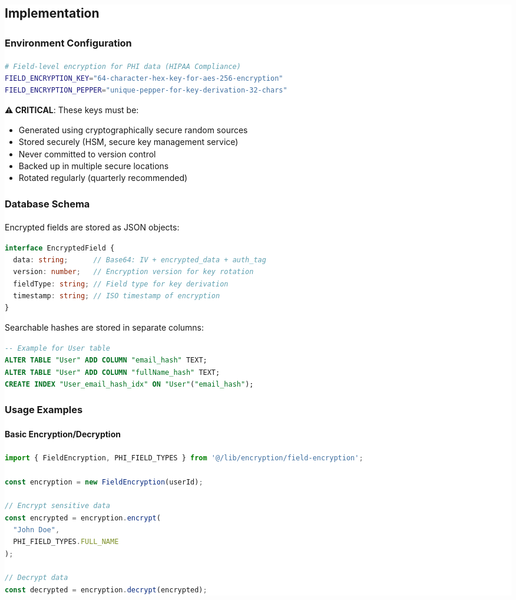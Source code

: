 ## Implementation

### Environment Configuration

```bash
# Field-level encryption for PHI data (HIPAA Compliance)
FIELD_ENCRYPTION_KEY="64-character-hex-key-for-aes-256-encryption"
FIELD_ENCRYPTION_PEPPER="unique-pepper-for-key-derivation-32-chars"
```

**⚠️ CRITICAL**: These keys must be:
- Generated using cryptographically secure random sources
- Stored securely (HSM, secure key management service)
- Never committed to version control
- Backed up in multiple secure locations
- Rotated regularly (quarterly recommended)

### Database Schema

Encrypted fields are stored as JSON objects:

```typescript
interface EncryptedField {
  data: string;      // Base64: IV + encrypted_data + auth_tag
  version: number;   // Encryption version for key rotation
  fieldType: string; // Field type for key derivation
  timestamp: string; // ISO timestamp of encryption
}
```

Searchable hashes are stored in separate columns:
```sql
-- Example for User table
ALTER TABLE "User" ADD COLUMN "email_hash" TEXT;
ALTER TABLE "User" ADD COLUMN "fullName_hash" TEXT;
CREATE INDEX "User_email_hash_idx" ON "User"("email_hash");
```

### Usage Examples

#### Basic Encryption/Decryption

```typescript
import { FieldEncryption, PHI_FIELD_TYPES } from '@/lib/encryption/field-encryption';

const encryption = new FieldEncryption(userId);

// Encrypt sensitive data
const encrypted = encryption.encrypt(
  "John Doe", 
  PHI_FIELD_TYPES.FULL_NAME
);

// Decrypt data
const decrypted = encryption.decrypt(encrypted);
```
